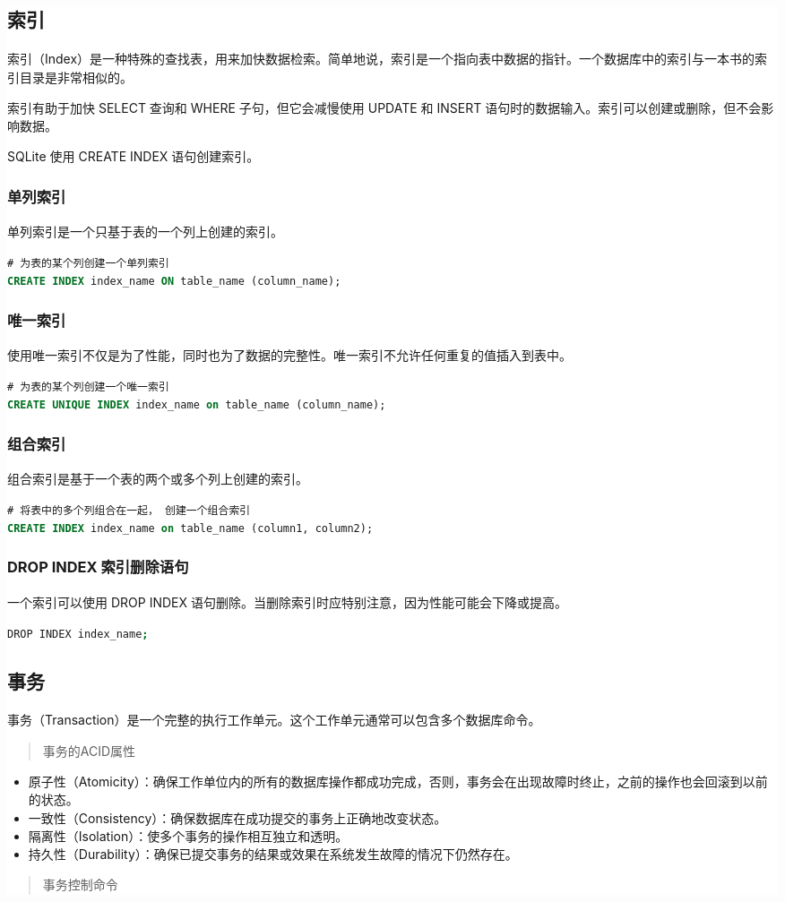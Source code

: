 
## 索引

索引（Index）是一种特殊的查找表，用来加快数据检索。简单地说，索引是一个指向表中数据的指针。一个数据库中的索引与一本书的索引目录是非常相似的。

索引有助于加快 SELECT 查询和 WHERE 子句，但它会减慢使用 UPDATE 和 INSERT 语句时的数据输入。索引可以创建或删除，但不会影响数据。

SQLite 使用 CREATE INDEX 语句创建索引。

### 单列索引

单列索引是一个只基于表的一个列上创建的索引。

```sql
# 为表的某个列创建一个单列索引
CREATE INDEX index_name ON table_name (column_name);
```

### 唯一索引

使用唯一索引不仅是为了性能，同时也为了数据的完整性。唯一索引不允许任何重复的值插入到表中。

```sql
# 为表的某个列创建一个唯一索引
CREATE UNIQUE INDEX index_name on table_name (column_name);
```

### 组合索引

组合索引是基于一个表的两个或多个列上创建的索引。

```sql
# 将表中的多个列组合在一起， 创建一个组合索引
CREATE INDEX index_name on table_name (column1, column2);
```

### DROP INDEX 索引删除语句

一个索引可以使用 DROP INDEX 语句删除。当删除索引时应特别注意，因为性能可能会下降或提高。

```bash
DROP INDEX index_name;
```


## 事务

事务（Transaction）是一个完整的执行工作单元。这个工作单元通常可以包含多个数据库命令。

> 事务的ACID属性

- 原子性（Atomicity）：确保工作单位内的所有的数据库操作都成功完成，否则，事务会在出现故障时终止，之前的操作也会回滚到以前的状态。
- 一致性（Consistency）：确保数据库在成功提交的事务上正确地改变状态。
- 隔离性（Isolation）：使多个事务的操作相互独立和透明。
- 持久性（Durability）：确保已提交事务的结果或效果在系统发生故障的情况下仍然存在。

> 事务控制命令
